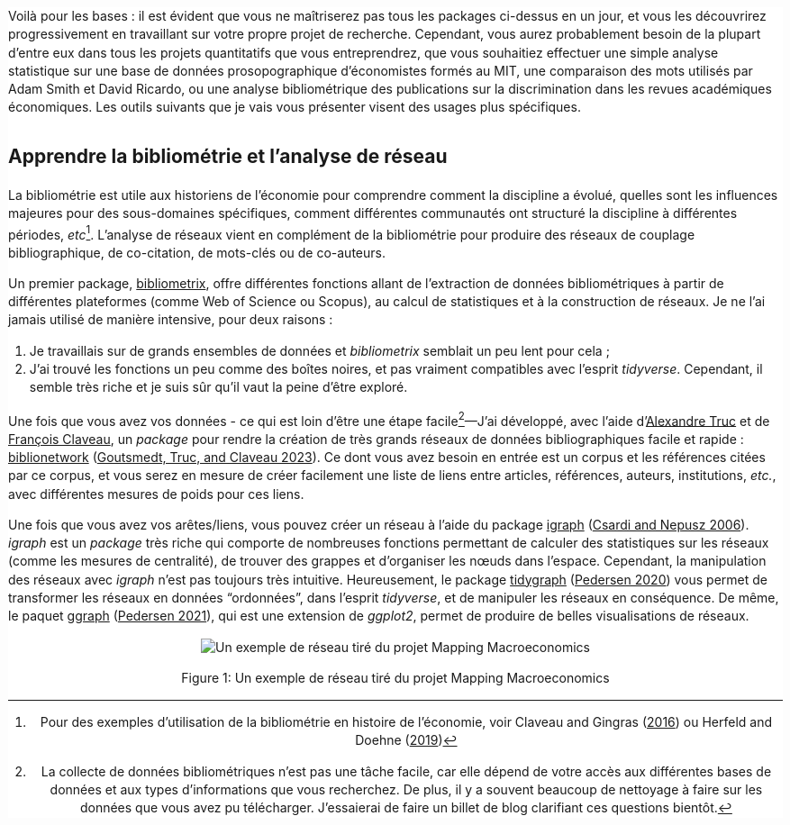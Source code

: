 Voilà pour les bases : il est évident que vous ne maîtriserez pas tous les packages ci-dessus en un jour, et vous les découvrirez progressivement en travaillant sur votre propre projet de recherche. Cependant, vous aurez probablement besoin de la plupart d’entre eux dans tous les projets quantitatifs que vous entreprendrez, que vous souhaitiez effectuer une simple analyse statistique sur une base de données prosopographique d’économistes formés au MIT, une comparaison des mots utilisés par Adam Smith et David Ricardo, ou une analyse bibliométrique des publications sur la discrimination dans les revues académiques économiques. Les outils suivants que je vais vous présenter visent des usages plus spécifiques.

## Apprendre la bibliométrie et l’analyse de réseau

La bibliométrie est utile aux historiens de l’économie pour comprendre comment la discipline a évolué, quelles sont les influences majeures pour des sous-domaines spécifiques, comment différentes communautés ont structuré la discipline à différentes périodes, *etc*[^6]. L’analyse de réseaux vient en complément de la bibliométrie pour produire des réseaux de couplage bibliographique, de co-citation, de mots-clés ou de co-auteurs.

Un premier package, [bibliometrix](https://www.bibliometrix.org/), offre différentes fonctions allant de l’extraction de données bibliométriques à partir de différentes plateformes (comme Web of Science ou Scopus), au calcul de statistiques et à la construction de réseaux. Je ne l’ai jamais utilisé de manière intensive, pour deux raisons :

1.  Je travaillais sur de grands ensembles de données et *bibliometrix* semblait un peu lent pour cela ;
2.  J’ai trouvé les fonctions un peu comme des boîtes noires, et pas vraiment compatibles avec l’esprit *tidyverse*. Cependant, il semble très riche et je suis sûr qu’il vaut la peine d’être exploré.

Une fois que vous avez vos données - ce qui est loin d’être une étape facile[^7]—J’ai développé, avec l’aide d’[Alexandre Truc](https://sites.google.com/view/alexandre-truc/home-and-contact) et de [François Claveau](https://www.epistemopratique.org/en/), un *package* pour rendre la création de très grands réseaux de données bibliographiques facile et rapide : [biblionetwork](https://agoutsmedt.github.io/biblionetwork/) ([Goutsmedt, Truc, and Claveau 2023](#ref-goutsmedt_2023_7677369)). Ce dont vous avez besoin en entrée est un corpus et les références citées par ce corpus, et vous serez en mesure de créer facilement une liste de liens entre articles, références, auteurs, institutions, *etc.*, avec différentes mesures de poids pour ces liens.

Une fois que vous avez vos arêtes/liens, vous pouvez créer un réseau à l’aide du package [igraph](https://igraph.org/r/) ([Csardi and Nepusz 2006](#ref-igraph2006)). *igraph* est un *package* très riche qui comporte de nombreuses fonctions permettant de calculer des statistiques sur les réseaux (comme les mesures de centralité), de trouver des grappes et d’organiser les nœuds dans l’espace. Cependant, la manipulation des réseaux avec *igraph* n’est pas toujours très intuitive. Heureusement, le package [tidygraph](https://tidygraph.data-imaginist.com/) ([Pedersen 2020](#ref-R-tidygraph)) vous permet de transformer les réseaux en données “ordonnées”, dans l’esprit *tidyverse*, et de manipuler les réseaux en conséquence. De même, le paquet [ggraph](https://ggraph.data-imaginist.com/) ([Pedersen 2021](#ref-R-ggraph)), qui est une extension de *ggplot2*, permet de produire de belles visualisations de réseaux.

<div class="figure" style="text-align: center">

<img src="example-graph.png" alt="Un exemple de réseau tiré du projet Mapping Macroeconomics" width="1772" />
<p class="caption">
<span id="fig:unnamed-chunk-1"></span>Figure 1: Un exemple de réseau tiré du projet Mapping Macroeconomics
</p>


[^1]: Pour les lecteurs francophones, vous trouverez une introduction aux données et méthodes quantitatives appliquées à l’histoire de l’économie, ainsi que plusieurs exemples d’utilisation de ces méthodes [ici](../../courses/mehpere/02-2021-quantitative_analysis/)
[^2]: Je ne discuterai pas ici de la question de savoir si R ou Python convient mieux aux enquêtes quantitatives. Mon choix de R est totalement dépendant du chemin parcouru : Je travaillais à l’époque sur un projet collectif dont certains membres programmaient en R. Il était plus facile pour moi de suivre leur chemin et de leur demander de l’aide
[^3]: Ce site est notamment réalisé grâce au package R [blogdown](https://pkgs.rstudio.com/blogdown/) ([Xie, Dervieux, and Presmanes Hill 2021](#ref-R-blogdown))
[^4]: Un autre outil majeur lorsque vous traitez de très grands ensembles de données est le package [data.table](https://rdatatable.gitlab.io/data.table/) ([Dowle and Srinivasan 2021](#ref-R-datatable)), qui augmente considérablement la vitesse de programmation. Vous pouvez trouver de nombreux tutoriels sur les fonctionnalités de *data.table* sur le site web du package
[^5]: Voir par exemple la [page github](https://github.com/Alex7722/macro_AA) d’un projet sur lequel je travaille avec [Alexandre Truc](https://sites.google.com/view/alexandre-truc/home-and-contact).
[^6]: Pour des exemples d’utilisation de la bibliométrie en histoire de l’économie, voir Claveau and Gingras ([2016](#ref-claveau2016)) ou Herfeld and Doehne ([2019](#ref-herfeld2019))
[^7]: La collecte de données bibliométriques n’est pas une tâche facile, car elle dépend de votre accès aux différentes bases de données et aux types d’informations que vous recherchez. De plus, il y a souvent beaucoup de nettoyage à faire sur les données que vous avez pu télécharger. J’essaierai de faire un billet de blog clarifiant ces questions bientôt.
[^8]: Voir le [blog](https://juliasilge.com/blog/) de Julia Silge pour d’autres exemples de modélisation de sujets en R–et pour de nombreux autres exemples de modélisation et de prédiction avec R
[^9]: Si vous programmez avec *dplyr*, cette [vignette](https://dplyr.tidyverse.org/articles/programming.html#introduction-1) peut également vous être utile. Idem pour *data.table* [ici](https://www.r-bloggers.com/2020/01/programming-with-data-table/).
[^10]: Vous pouvez lire [ceci](https://rstudio.github.io/visual-markdown-editing/citations.html) pour voir comment Rstudio facilite l’interaction entre *R Mardown* et Zotero
[^11]: Voir ce [billet de blog](https://programminghistorian.org/en/lessons/sustainable-authorship-in-plain-text-using-pandoc-and-markdown) pour connaître les avantages de l’écriture en *markdown* et de l’utilisation de *pandoc* plutôt que d’un éditeur de texte comme *Word*